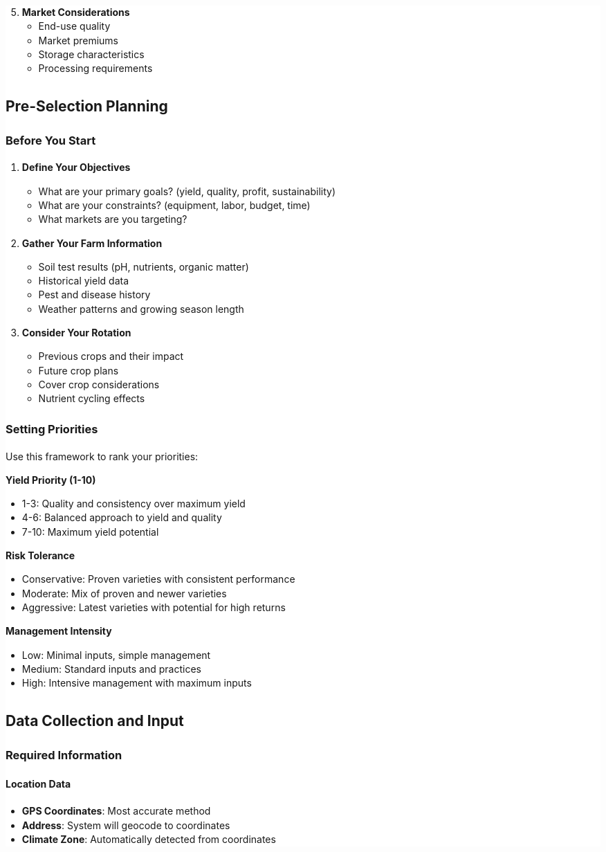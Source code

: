5. **Market Considerations**
   - End-use quality
   - Market premiums
   - Storage characteristics
   - Processing requirements

## Pre-Selection Planning

### Before You Start

1. **Define Your Objectives**
   - What are your primary goals? (yield, quality, profit, sustainability)
   - What are your constraints? (equipment, labor, budget, time)
   - What markets are you targeting?

2. **Gather Your Farm Information**
   - Soil test results (pH, nutrients, organic matter)
   - Historical yield data
   - Pest and disease history
   - Weather patterns and growing season length

3. **Consider Your Rotation**
   - Previous crops and their impact
   - Future crop plans
   - Cover crop considerations
   - Nutrient cycling effects

### Setting Priorities

Use this framework to rank your priorities:

**Yield Priority (1-10)**
- 1-3: Quality and consistency over maximum yield
- 4-6: Balanced approach to yield and quality
- 7-10: Maximum yield potential

**Risk Tolerance**
- Conservative: Proven varieties with consistent performance
- Moderate: Mix of proven and newer varieties
- Aggressive: Latest varieties with potential for high returns

**Management Intensity**
- Low: Minimal inputs, simple management
- Medium: Standard inputs and practices
- High: Intensive management with maximum inputs

## Data Collection and Input

### Required Information

#### Location Data
- **GPS Coordinates**: Most accurate method
- **Address**: System will geocode to coordinates
- **Climate Zone**: Automatically detected from coordinates
